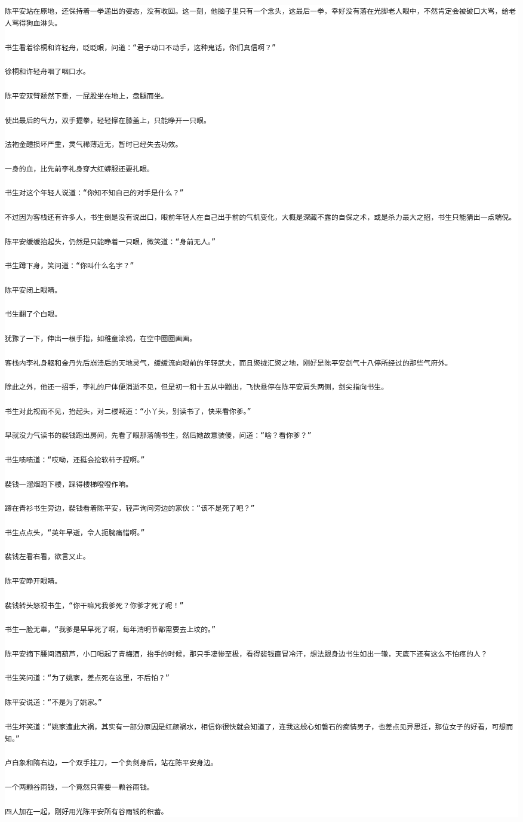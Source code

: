     陈平安站在原地，还保持着一拳递出的姿态，没有收回。这一刻，他脑子里只有一个念头，这最后一拳，幸好没有落在光脚老人眼中，不然肯定会被破口大骂，给老人骂得狗血淋头。

    书生看着徐桐和许轻舟，眨眨眼，问道：“君子动口不动手，这种鬼话，你们真信啊？”

    徐桐和许轻舟咽了咽口水。

    陈平安双臂颓然下垂，一屁股坐在地上，盘腿而坐。

    使出最后的气力，双手握拳，轻轻撑在膝盖上，只能睁开一只眼。

    法袍金醴损坏严重，灵气稀薄近无，暂时已经失去功效。

    一身的血，比先前李礼身穿大红蟒服还要扎眼。

    书生对这个年轻人说道：“你知不知自己的对手是什么？”

    不过因为客栈还有许多人，书生倒是没有说出口，眼前年轻人在自己出手前的气机变化，大概是深藏不露的自保之术，或是杀力最大之招，书生只能猜出一点端倪。

    陈平安缓缓抬起头，仍然是只能睁着一只眼，微笑道：“身前无人。”

    书生蹲下身，笑问道：“你叫什么名字？”

    陈平安闭上眼睛。

    书生翻了个白眼。

    犹豫了一下，伸出一根手指，如稚童涂鸦，在空中圈圈画画。

    客栈内李礼身躯和金丹先后崩溃后的天地灵气，缓缓流向眼前的年轻武夫，而且聚拢汇聚之地，刚好是陈平安剑气十八停所经过的那些气府外。

    除此之外，他还一招手，李礼的尸体便消逝不见，但是初一和十五从中蹦出，飞快悬停在陈平安肩头两侧，剑尖指向书生。

    书生对此视而不见，抬起头，对二楼喊道：“小丫头，别读书了，快来看你爹。”

    早就没力气读书的裴钱跑出房间，先看了眼那落魄书生，然后她故意装傻，问道：“啥？看你爹？”

    书生啧啧道：“哎呦，还挺会捡软柿子捏啊。”

    裴钱一溜烟跑下楼，踩得楼梯噔噔作响。

    蹲在青衫书生旁边，裴钱看着陈平安，轻声询问旁边的家伙：“该不是死了吧？”

    书生点点头，“英年早逝，令人扼腕痛惜啊。”

    裴钱左看右看，欲言又止。

    陈平安睁开眼睛。

    裴钱转头怒视书生，“你干嘛咒我爹死？你爹才死了呢！”

    书生一脸无辜，“我爹是早早死了啊，每年清明节都需要去上坟的。”

    陈平安摘下腰间酒葫芦，小口喝起了青梅酒，抬手的时候，那只手凄惨至极，看得裴钱直冒冷汗，想法跟身边书生如出一辙，天底下还有这么不怕疼的人？

    书生笑问道：“为了姚家，差点死在这里，不后怕？”

    陈平安说道：“不是为了姚家。”

    书生坏笑道：“姚家遭此大祸，其实有一部分原因是红颜祸水，相信你很快就会知道了，连我这般心如磐石的痴情男子，也差点见异思迁，那位女子的好看，可想而知。”

    卢白象和隋右边，一个双手拄刀，一个负剑身后，站在陈平安身边。

    一个两颗谷雨钱，一个竟然只需要一颗谷雨钱。

    四人加在一起，刚好用光陈平安所有谷雨钱的积蓄。
